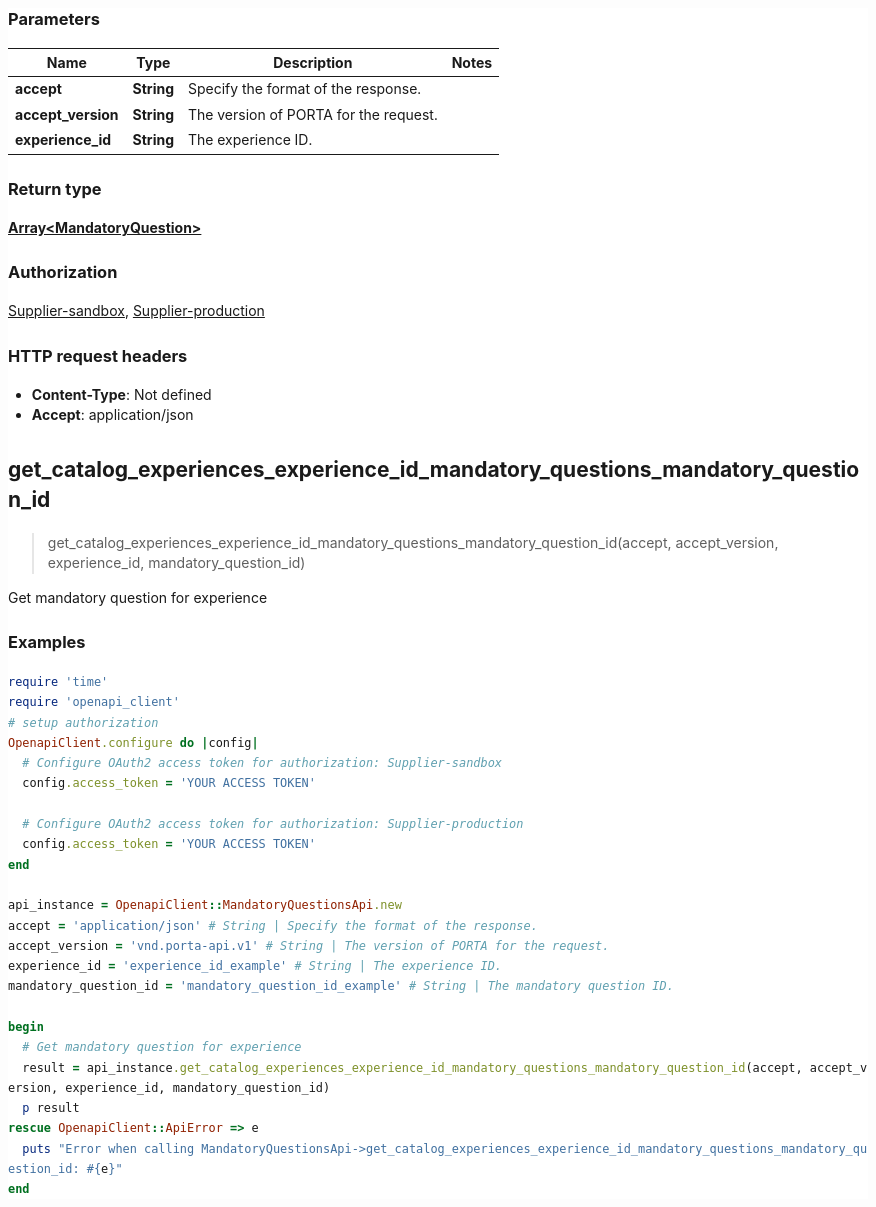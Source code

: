 ### Parameters

| Name | Type | Description | Notes |
| ---- | ---- | ----------- | ----- |
| **accept** | **String** | Specify the format of the response. |  |
| **accept_version** | **String** | The version of PORTA for the request. |  |
| **experience_id** | **String** | The experience ID. |  |

### Return type

[**Array&lt;MandatoryQuestion&gt;**](MandatoryQuestion.md)

### Authorization

[Supplier-sandbox](../README.md#Supplier-sandbox), [Supplier-production](../README.md#Supplier-production)

### HTTP request headers

- **Content-Type**: Not defined
- **Accept**: application/json


## get_catalog_experiences_experience_id_mandatory_questions_mandatory_question_id

> <MandatoryQuestion> get_catalog_experiences_experience_id_mandatory_questions_mandatory_question_id(accept, accept_version, experience_id, mandatory_question_id)

Get mandatory question for experience

### Examples

```ruby
require 'time'
require 'openapi_client'
# setup authorization
OpenapiClient.configure do |config|
  # Configure OAuth2 access token for authorization: Supplier-sandbox
  config.access_token = 'YOUR ACCESS TOKEN'

  # Configure OAuth2 access token for authorization: Supplier-production
  config.access_token = 'YOUR ACCESS TOKEN'
end

api_instance = OpenapiClient::MandatoryQuestionsApi.new
accept = 'application/json' # String | Specify the format of the response.
accept_version = 'vnd.porta-api.v1' # String | The version of PORTA for the request.
experience_id = 'experience_id_example' # String | The experience ID.
mandatory_question_id = 'mandatory_question_id_example' # String | The mandatory question ID.

begin
  # Get mandatory question for experience
  result = api_instance.get_catalog_experiences_experience_id_mandatory_questions_mandatory_question_id(accept, accept_version, experience_id, mandatory_question_id)
  p result
rescue OpenapiClient::ApiError => e
  puts "Error when calling MandatoryQuestionsApi->get_catalog_experiences_experience_id_mandatory_questions_mandatory_question_id: #{e}"
end
```
